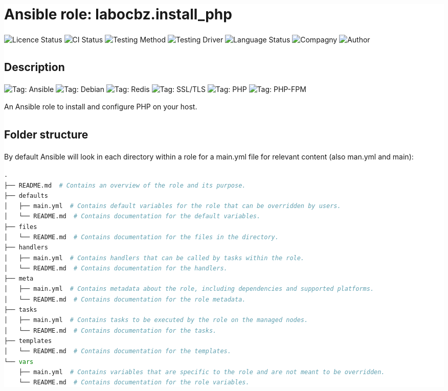 # Ansible role: labocbz.install_php

![Licence Status](https://img.shields.io/badge/licence-MIT-brightgreen)
![CI Status](https://img.shields.io/badge/CI-success-brightgreen)
![Testing Method](https://img.shields.io/badge/Testing%20Method-Ansible%20Molecule-blueviolet)
![Testing Driver](https://img.shields.io/badge/Testing%20Driver-docker-blueviolet)
![Language Status](https://img.shields.io/badge/language-Ansible-red)
![Compagny](https://img.shields.io/badge/Compagny-Labo--CBZ-blue)
![Author](https://img.shields.io/badge/Author-Lord%20Robin%20Crombez-blue)

## Description

![Tag: Ansible](https://img.shields.io/badge/Tech-Ansible-orange)
![Tag: Debian](https://img.shields.io/badge/Tech-Debian-orange)
![Tag: Redis](https://img.shields.io/badge/Tech-Redis-orange)
![Tag: SSL/TLS](https://img.shields.io/badge/Tech-SSL%2FTLS-orange)
![Tag: PHP](https://img.shields.io/badge/Tech-PHP-orange)
![Tag: PHP-FPM](https://img.shields.io/badge/Tech-PHP--FPM-orange)

An Ansible role to install and configure PHP on your host.

## Folder structure

By default Ansible will look in each directory within a role for a main.yml file for relevant content (also man.yml and main):

```PYTHON
.
├── README.md  # Contains an overview of the role and its purpose.
├── defaults
│   ├── main.yml  # Contains default variables for the role that can be overridden by users.
│   └── README.md  # Contains documentation for the default variables.
├── files
│   └── README.md  # Contains documentation for the files in the directory.
├── handlers
│   ├── main.yml  # Contains handlers that can be called by tasks within the role.
│   └── README.md  # Contains documentation for the handlers.
├── meta
│   ├── main.yml  # Contains metadata about the role, including dependencies and supported platforms.
│   └── README.md  # Contains documentation for the role metadata.
├── tasks
│   ├── main.yml  # Contains tasks to be executed by the role on the managed nodes.
│   └── README.md  # Contains documentation for the tasks.
├── templates
│   └── README.md  # Contains documentation for the templates.
└── vars
    ├── main.yml  # Contains variables that are specific to the role and are not meant to be overridden.
    └── README.md  # Contains documentation for the role variables.
```
